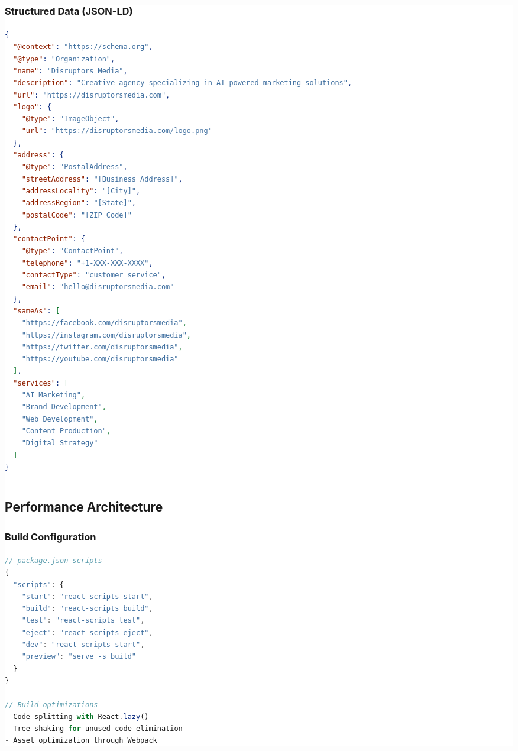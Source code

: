 ### **Structured Data (JSON-LD)**
```json
{
  "@context": "https://schema.org",
  "@type": "Organization",
  "name": "Disruptors Media",
  "description": "Creative agency specializing in AI-powered marketing solutions",
  "url": "https://disruptorsmedia.com",
  "logo": {
    "@type": "ImageObject",
    "url": "https://disruptorsmedia.com/logo.png"
  },
  "address": {
    "@type": "PostalAddress",
    "streetAddress": "[Business Address]",
    "addressLocality": "[City]",
    "addressRegion": "[State]",
    "postalCode": "[ZIP Code]"
  },
  "contactPoint": {
    "@type": "ContactPoint",
    "telephone": "+1-XXX-XXX-XXXX",
    "contactType": "customer service",
    "email": "hello@disruptorsmedia.com"
  },
  "sameAs": [
    "https://facebook.com/disruptorsmedia",
    "https://instagram.com/disruptorsmedia",
    "https://twitter.com/disruptorsmedia",
    "https://youtube.com/disruptorsmedia"
  ],
  "services": [
    "AI Marketing",
    "Brand Development", 
    "Web Development",
    "Content Production",
    "Digital Strategy"
  ]
}
```

---

## Performance Architecture

### **Build Configuration**
```javascript
// package.json scripts
{
  "scripts": {
    "start": "react-scripts start",
    "build": "react-scripts build",
    "test": "react-scripts test",
    "eject": "react-scripts eject",
    "dev": "react-scripts start",
    "preview": "serve -s build"
  }
}

// Build optimizations
- Code splitting with React.lazy()
- Tree shaking for unused code elimination
- Asset optimization through Webpack
```